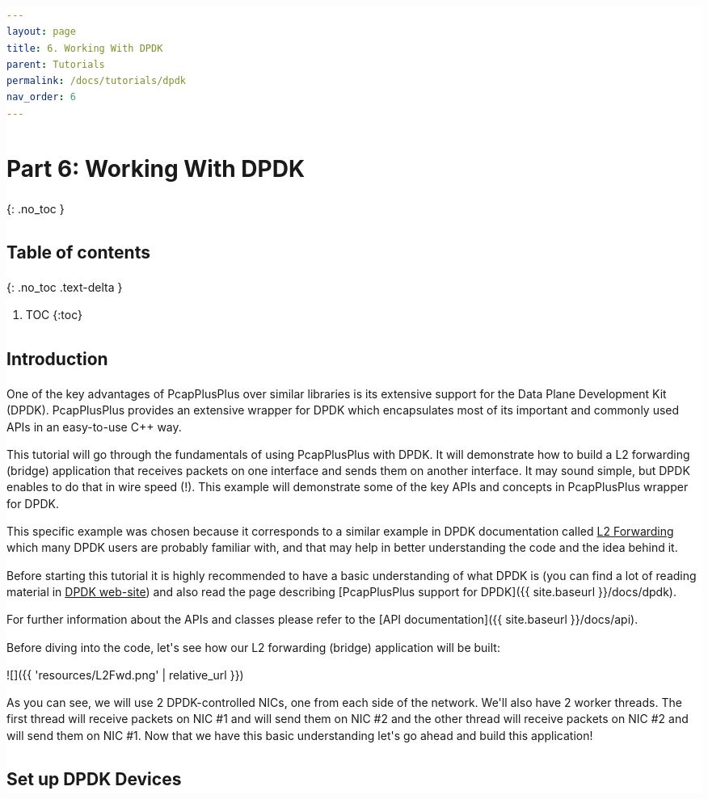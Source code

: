 ```yaml
---
layout: page
title: 6. Working With DPDK
parent: Tutorials
permalink: /docs/tutorials/dpdk
nav_order: 6
---
```


# Part 6: Working With DPDK
{: .no_toc }

## Table of contents
{: .no_toc .text-delta }

1. TOC
{:toc}

## Introduction

One of the key advantages of PcapPlusPlus over similar libraries is its extensive support for the Data Plane Development Kit (DPDK). PcapPlusPlus provides an extensive wrapper for DPDK which encapsulates most of its important and commonly used APIs in an easy-to-use C++ way.

This tutorial will go through the fundamentals of using PcapPlusPlus with DPDK. It will demonstrate how to build a L2 forwarding (bridge) application that receives packets on one interface and sends them on another interface. It may sound simple, but DPDK enables to do that in wire speed (!). This example will demonstrate some of the key APIs and concepts in PcapPlusPlus wrapper for DPDK.

This specific example was chosen because it corresponds to a similar example in DPDK documentation called [L2 Forwarding](https://doc.dpdk.org/guides-18.08/sample_app_ug/l2_forward_real_virtual.html) which many DPDK users are probably familiar with, and that may help in better understanding the code and the idea behind it.

Before starting this tutorial it is highly recommended to have a basic understanding of what DPDK is (you can find a lot of reading material in [DPDK web-site](http://dpdk.org/)) and also read the page describing [PcapPlusPlus support for DPDK]({{ site.baseurl }}/docs/dpdk).

For further information about the APIs and classes please refer to the [API documentation]({{ site.baseurl }}/docs/api).

Before diving into the code, let's see how our L2 forwarding (bridge) application will be built:

![]({{ 'resources/L2Fwd.png' | relative_url }})

As you can see, we will use 2 DPDK-controlled NICs, one from each side of the network. We'll also have 2 worker threads. The first thread will receive packets on NIC #1 and will send them on NIC #2 and the other thread will receive packets on NIC #2 and will send them on NIC #1\. Now that we have this basic understanding let's go ahead and build this application!

## Set up DPDK Devices
